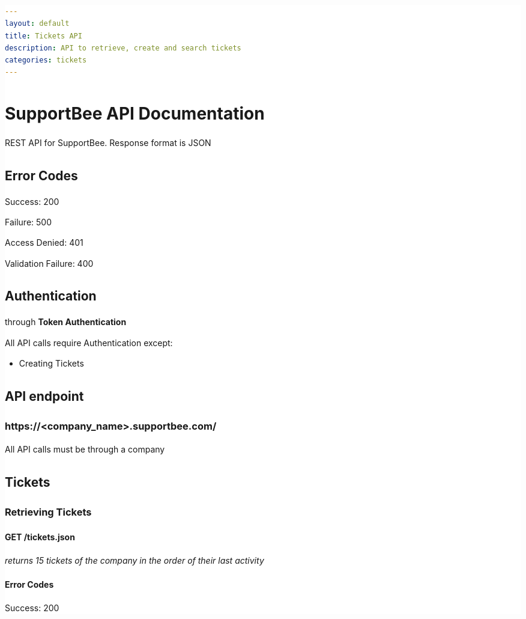 ```yaml
---
layout: default
title: Tickets API
description: API to retrieve, create and search tickets
categories: tickets
---
```


SupportBee API Documentation
============================
REST API for SupportBee. Response format is JSON



## Error Codes

Success:            200

Failure:            500

Access Denied:      401

Validation Failure: 400



## Authentication 

through **Token Authentication**

All API calls require Authentication except:

* Creating Tickets



## API endpoint

### https://<company_name>.supportbee.com/

All API calls must be through a company


## Tickets

### Retrieving Tickets

#### GET /tickets.json

*returns 15 tickets of the company in the order of their last activity*

#### Error Codes

Success: 200
